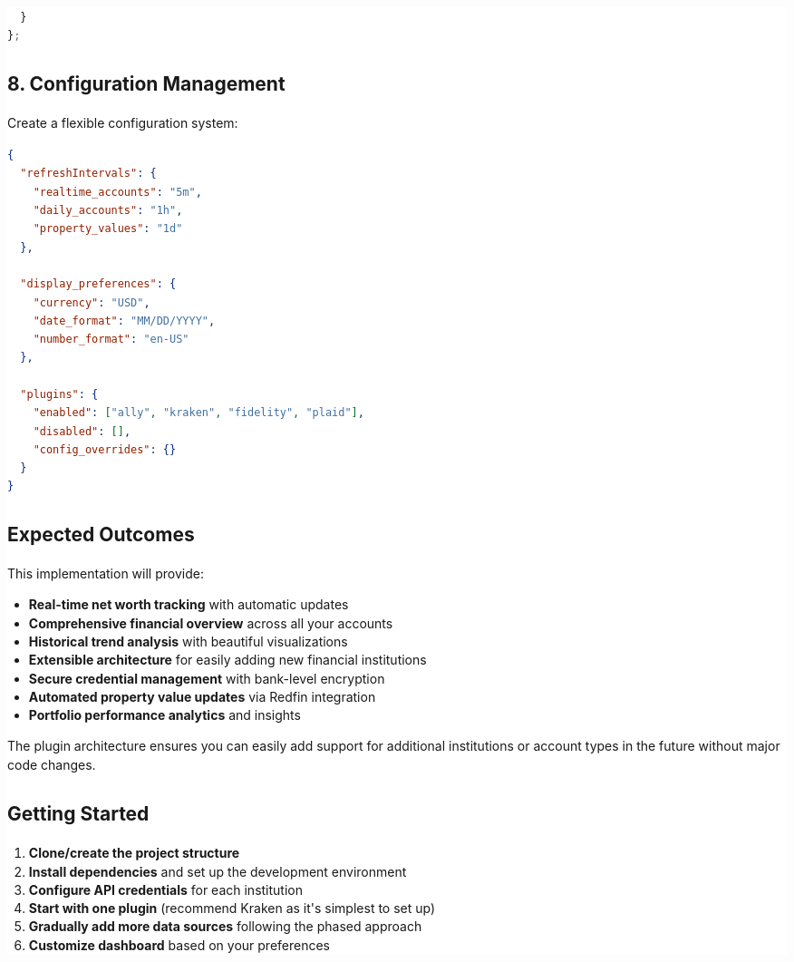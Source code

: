 ```javascript
  }
};
```

## 8. Configuration Management

Create a flexible configuration system:
```json
{
  "refreshIntervals": {
    "realtime_accounts": "5m",
    "daily_accounts": "1h", 
    "property_values": "1d"
  },
  
  "display_preferences": {
    "currency": "USD",
    "date_format": "MM/DD/YYYY",
    "number_format": "en-US"
  },
  
  "plugins": {
    "enabled": ["ally", "kraken", "fidelity", "plaid"],
    "disabled": [],
    "config_overrides": {}
  }
}
```

## Expected Outcomes

This implementation will provide:
- **Real-time net worth tracking** with automatic updates
- **Comprehensive financial overview** across all your accounts
- **Historical trend analysis** with beautiful visualizations  
- **Extensible architecture** for easily adding new financial institutions
- **Secure credential management** with bank-level encryption
- **Automated property value updates** via Redfin integration
- **Portfolio performance analytics** and insights

The plugin architecture ensures you can easily add support for additional institutions or account types in the future without major code changes.

## Getting Started

1. **Clone/create the project structure**
2. **Install dependencies** and set up the development environment
3. **Configure API credentials** for each institution
4. **Start with one plugin** (recommend Kraken as it's simplest to set up)
5. **Gradually add more data sources** following the phased approach
6. **Customize dashboard** based on your preferences
